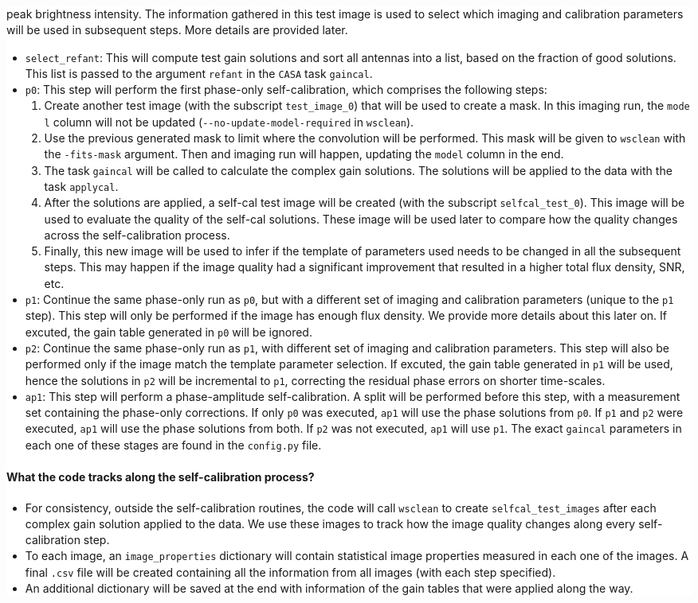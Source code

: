   peak brightness intensity. The information gathered in this test image is used to 
  select which imaging and calibration parameters will be used in subsequent steps. 
  More details are provided later.
- `select_refant`: This will compute test gain solutions and sort all antennas into 
  a list, based on the fraction of good solutions. This list is passed to the argument 
  `refant` in the `CASA` task `gaincal`.
- `p0`: This step will perform the first phase-only self-calibration, which comprises 
  the following steps:
  1. Create another test image (with the subscript `test_image_0`) that will be used to create a mask. 
     In this imaging run, the `model` column will not be updated (`--no-update-model-required` 
     in `wsclean`). 
  2. Use the previous generated mask to limit where the convolution will be performed. 
     This mask will be given to `wsclean` with the `-fits-mask` argument. Then and imaging run 
     will happen, updating the `model` column in the end.
  3. The task `gaincal` will be called to calculate the complex gain solutions. 
     The solutions will be applied to the data with the task `applycal`.
  4. After the solutions are applied, a self-cal test image will be created (with the 
     subscript `selfcal_test_0`). This image will be used to evaluate the 
     quality of the self-cal solutions. These image will be used later to compare how the 
     quality changes across the self-calibration process.
  5. Finally, this new image will be used to infer if the template of parameters used needs to 
     be changed in all the subsequent steps. This may happen if the image quality had a 
     significant improvement that resulted in a higher total flux density, SNR, etc.
- `p1`: Continue the same phase-only run as `p0`, but with a different set of imaging and 
  calibration parameters (unique to the `p1` step). This step will only be performed if the 
  image has enough flux density. We provide more details about this later on. If excuted, the 
  gain table generated in `p0` will be ignored.
- `p2`: Continue the same phase-only run as `p1`, with different set of imaging and 
  calibration parameters. This step will also be performed only if the image match the template 
  parameter selection. If excuted, the gain table generated in `p1` will be used, hence the 
  solutions in `p2` will be incremental to `p1`, correcting the residual phase errors on shorter 
  time-scales.
- `ap1`: This step will perform a phase-amplitude self-calibration. A split will be performed 
  before this step, with a measurement set containing the phase-only corrections. If only `p0` 
  was executed, `ap1` will use the phase solutions from `p0`. If `p1` and `p2` were executed, 
  `ap1` will use the phase solutions from both. If `p2` was not executed, `ap1` will use `p1`. 
  The exact `gaincal` parameters in each one of these stages are found in the `config.py` file.



#### What the code tracks along the self-calibration process?

- For consistency, outside the self-calibration routines, the code will call `wsclean` 
to create `selfcal_test_images` after each complex gain solution applied to the data. 
We use these images to track how the image quality changes along every self-calibration step.
- To each image, an `image_properties` dictionary will contain statistical image 
  properties measured in each one of the images. A final `.csv` file will be created 
  containing all the information from all images (with each step specified).
- An additional dictionary will be saved at the end with information of the gain 
  tables that were applied along the way. 
